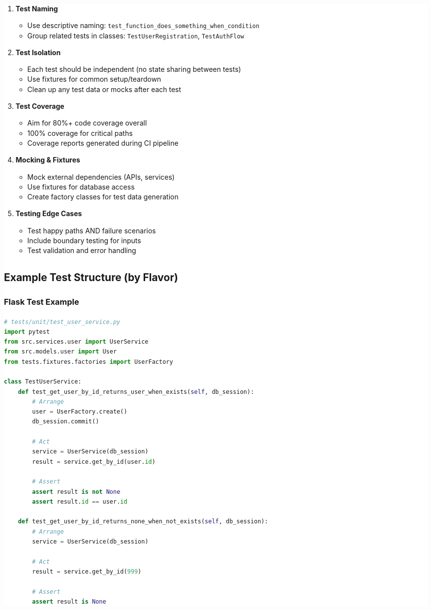 1. **Test Naming**
   - Use descriptive naming: `test_function_does_something_when_condition`
   - Group related tests in classes: `TestUserRegistration`, `TestAuthFlow`

2. **Test Isolation**
   - Each test should be independent (no state sharing between tests)
   - Use fixtures for common setup/teardown
   - Clean up any test data or mocks after each test

3. **Test Coverage**
   - Aim for 80%+ code coverage overall
   - 100% coverage for critical paths
   - Coverage reports generated during CI pipeline

4. **Mocking & Fixtures**
   - Mock external dependencies (APIs, services)
   - Use fixtures for database access
   - Create factory classes for test data generation

5. **Testing Edge Cases**
   - Test happy paths AND failure scenarios
   - Include boundary testing for inputs
   - Test validation and error handling

## Example Test Structure (by Flavor)

### Flask Test Example

```python
# tests/unit/test_user_service.py
import pytest
from src.services.user import UserService
from src.models.user import User
from tests.fixtures.factories import UserFactory

class TestUserService:
    def test_get_user_by_id_returns_user_when_exists(self, db_session):
        # Arrange
        user = UserFactory.create()
        db_session.commit()
        
        # Act
        service = UserService(db_session)
        result = service.get_by_id(user.id)
        
        # Assert
        assert result is not None
        assert result.id == user.id
        
    def test_get_user_by_id_returns_none_when_not_exists(self, db_session):
        # Arrange
        service = UserService(db_session)
        
        # Act
        result = service.get_by_id(999)
        
        # Assert
        assert result is None
```
